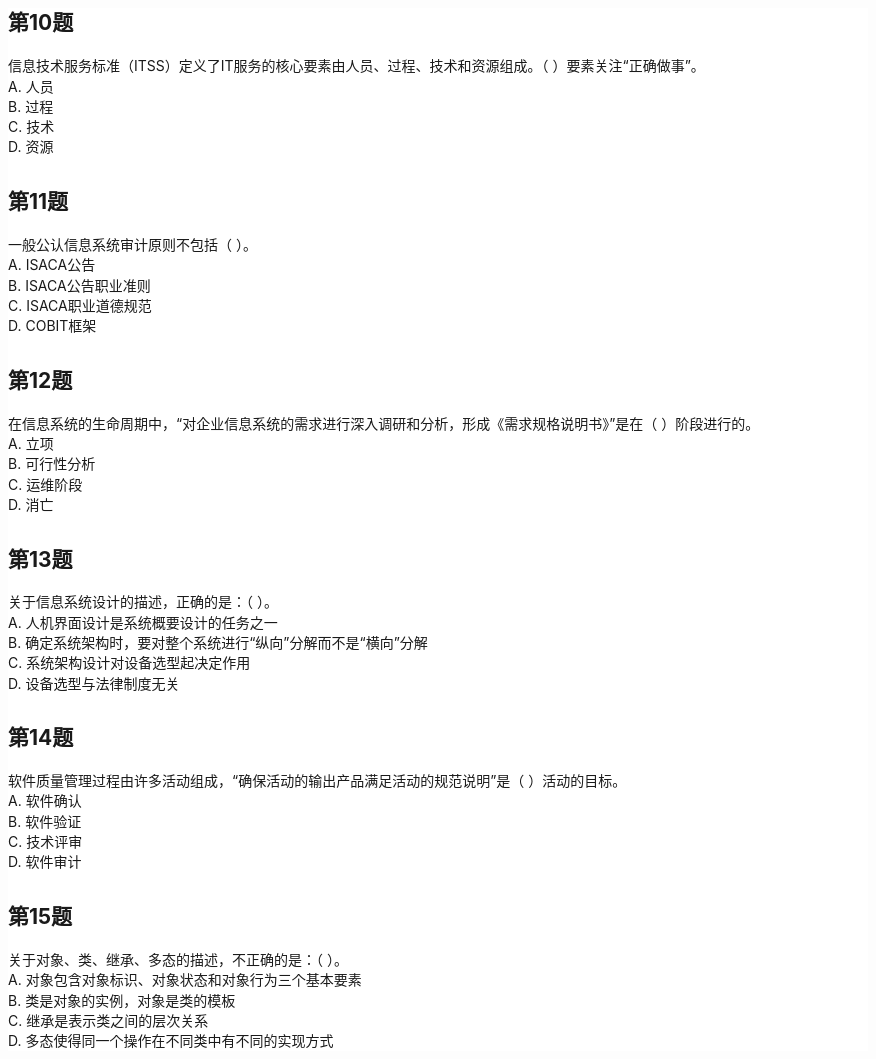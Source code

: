 
## 第10题 ##

信息技术服务标准（ITSS）定义了IT服务的核心要素由人员、过程、技术和资源组成。（ ）要素关注“正确做事”。  
A. 人员  
B. 过程  
C. 技术  
D. 资源  


## 第11题 ##

一般公认信息系统审计原则不包括（ ）。  
A. ISACA公告  
B. ISACA公告职业准则  
C. ISACA职业道德规范  
D. COBIT框架  


## 第12题 ##

在信息系统的生命周期中，“对企业信息系统的需求进行深入调研和分析，形成《需求规格说明书》”是在（ ）阶段进行的。  
A. 立项  
B. 可行性分析  
C. 运维阶段  
D. 消亡  


## 第13题 ##

关于信息系统设计的描述，正确的是：（ ）。  
A. 人机界面设计是系统概要设计的任务之一  
B. 确定系统架构时，要对整个系统进行“纵向”分解而不是“横向”分解  
C. 系统架构设计对设备选型起决定作用  
D. 设备选型与法律制度无关  


## 第14题 ##

软件质量管理过程由许多活动组成，“确保活动的输出产品满足活动的规范说明”是（ ）活动的目标。  
A. 软件确认  
B. 软件验证  
C. 技术评审  
D. 软件审计  


## 第15题 ##

关于对象、类、继承、多态的描述，不正确的是：（ ）。  
A. 对象包含对象标识、对象状态和对象行为三个基本要素  
B. 类是对象的实例，对象是类的模板  
C. 继承是表示类之间的层次关系  
D. 多态使得同一个操作在不同类中有不同的实现方式  
